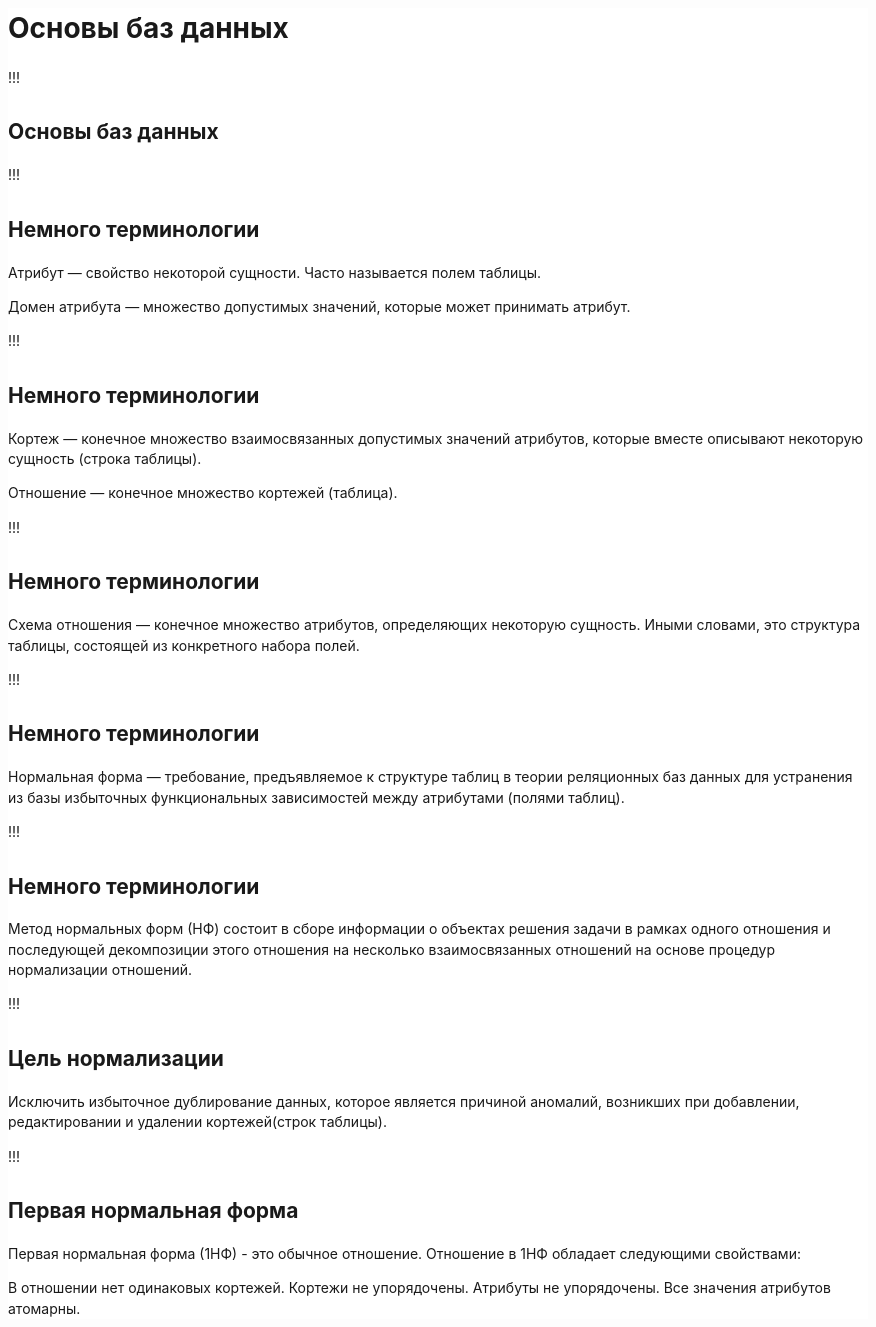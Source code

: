 # Основы баз данных
!!!
## Основы баз данных
!!!
## Немного терминологии
Атрибут — свойство некоторой сущности. Часто называется полем таблицы.

Домен атрибута — множество допустимых значений, которые может принимать атрибут.

!!!
## Немного терминологии
Кортеж — конечное множество взаимосвязанных допустимых значений атрибутов, которые вместе описывают некоторую сущность (строка таблицы).

Отношение — конечное множество кортежей (таблица).

!!!
## Немного терминологии
Схема отношения — конечное множество атрибутов, определяющих некоторую сущность. Иными словами, это структура таблицы, состоящей из конкретного набора полей.

!!!
## Немного терминологии
Нормальная форма — требование, предъявляемое к структуре таблиц в теории реляционных баз данных для устранения из базы избыточных функциональных зависимостей между атрибутами (полями таблиц).

!!!
## Немного терминологии
Метод нормальных форм (НФ) состоит в сборе информации о объектах решения задачи в рамках одного отношения и последующей декомпозиции этого отношения на несколько взаимосвязанных отношений на основе процедур нормализации отношений.

!!!
## Цель нормализации
Исключить избыточное дублирование данных, которое является причиной аномалий, возникших при добавлении, редактировании и удалении кортежей(строк таблицы).

!!!
## Первая нормальная форма
Первая нормальная форма (1НФ) - это обычное отношение. Отношение в 1НФ обладает следующими свойствами:

В отношении нет одинаковых кортежей.
Кортежи не упорядочены.
Атрибуты не упорядочены.
Все значения атрибутов атомарны.

